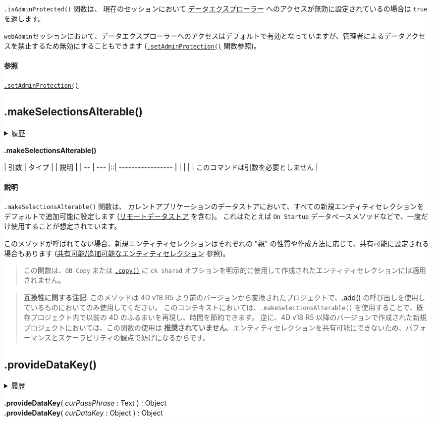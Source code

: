 `.isAdminProtected()` 関数は、 現在のセッションにおいて [データエクスプローラー](Admin/dataExplorer.md) へのアクセスが無効に設定されているの場合は `true`を返します。

`webAdmin`セッションにおいて、データエクスプローラーへのアクセスはデフォルトで有効となっていますが、管理者によるデータアクセスを禁止するため無効にすることもできます ([`.setAdminProtection()`](#setadminprotection) 関数参照)。



#### 参照

[`.setAdminProtection()`](#setadminprotection)







## .makeSelectionsAlterable()

<details><summary>履歴</summary></details>


**.makeSelectionsAlterable()**


| 引数 | タイプ |  | 説明                |
| -- | --- |::| ----------------- |
|    |     |  | このコマンドは引数を必要としません |



#### 説明

`.makeSelectionsAlterable()` 関数は、 カレントアプリケーションのデータストアにおいて、すべての新規エンティティセレクションをデフォルトで追加可能に設定します ([リモートデータストア](ORDA/remoteDatastores.md) を含む)。 これはたとえば `On Startup` データベースメソッドなどで、一度だけ使用することが想定されています。

このメソッドが呼ばれてない場合、新規エンティティセレクションはそれぞれの "親" の性質や作成方法に応じて、共有可能に設定される場合もあります ([共有可能/追加可能なエンティティセレクション](ORDA/entities.md#共有可能追加可能なエンティティセレクション) 参照)。



> この関数は、`OB Copy` または [`.copy()`](#copy) に `ck shared` オプションを明示的に使用して作成されたエンティティセレクションには適用されません。




> **互換性に関する注記**: このメソッドは 4D v18 R5 より前のバージョンから変換されたプロジェクトで、[.add()](EntitySelectionClass.md#add) の呼び出しを使用しているものにおいてのみ使用してください。 このコンテキストにおいては、`.makeSelectionsAlterable()` を使用することで、既存プロジェクト内で以前の 4D のふるまいを再現し、時間を節約できます。 逆に、4D v18 R5 以降のバージョンで作成された新規プロジェクトにおいては、この関数の使用は **推奨されていません**。エンティティセレクションを共有可能にできないため、パフォーマンスとスケーラビリティの観点で妨げになるからです。






## .provideDataKey()

<details><summary>履歴</summary></details>


**.provideDataKey**( *curPassPhrase* : Text ) : Object <br>**.provideDataKey**( *curDataKey* : Object ) : Object 
